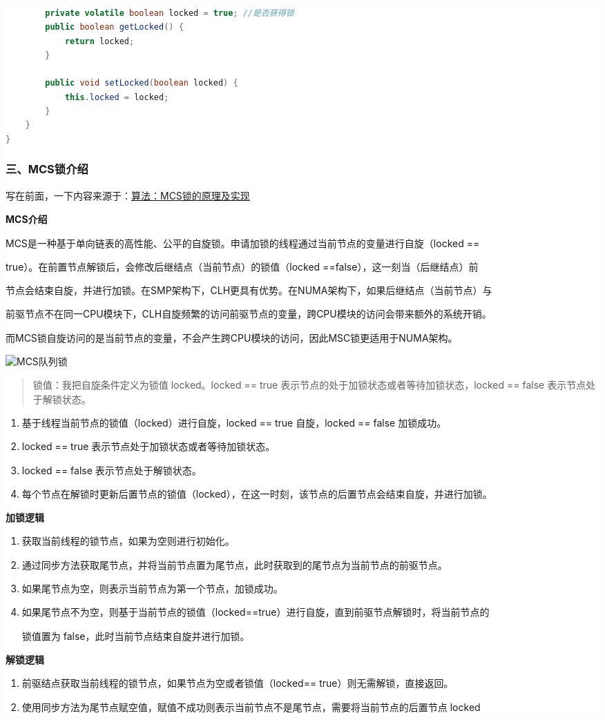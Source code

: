 ```java
        private volatile boolean locked = true; //是否获得锁
        public boolean getLocked() {
            return locked;
        }
        
        public void setLocked(boolean locked) {
            this.locked = locked;
        }
    }
}
```



### 三、MCS锁介绍

写在前面，一下内容来源于：<a href="https://blog.csdn.net/claram/article/details/83858054">算法：MCS锁的原理及实现</a>

**MCS介绍**

MCS是一种基于单向链表的高性能、公平的自旋锁。申请加锁的线程通过当前节点的变量进行自旋（locked == 

true）。在前置节点解锁后，会修改后继结点（当前节点）的锁值（locked ==false），这一刻当（后继结点）前

节点会结束自旋，并进行加锁。在SMP架构下，CLH更具有优势。在NUMA架构下，如果后继结点（当前节点）与

前驱节点不在同一CPU模块下，CLH自旋频繁的访问前驱节点的变量，跨CPU模块的访问会带来额外的系统开销。

而MCS锁自旋访问的是当前节点的变量，不会产生跨CPU模块的访问，因此MSC锁更适用于NUMA架构。



![MCS队列锁](https://img-blog.csdnimg.cn/20181108104144728.png?x-oss-process=image/watermark,type_ZmFuZ3poZW5naGVpdGk,shadow_10,text_aHR0cHM6Ly9ibG9nLmNzZG4ubmV0L2NsYXJhbQ==,size_16,color_FFFFFF,t_70)



> 锁值：我把自旋条件定义为锁值 locked。locked == true 表示节点的处于加锁状态或者等待加锁状态，locked == false 表示节点处于解锁状态。

1. 基于线程当前节点的锁值（locked）进行自旋，locked == true 自旋，locked == false 加锁成功。
2. locked == true 表示节点处于加锁状态或者等待加锁状态。

3. locked == false 表示节点处于解锁状态。
4. 每个节点在解锁时更新后置节点的锁值（locked），在这一时刻，该节点的后置节点会结束自旋，并进行加锁。

**加锁逻辑**

1. 获取当前线程的锁节点，如果为空则进行初始化。

2. 通过同步方法获取尾节点，并将当前节点置为尾节点，此时获取到的尾节点为当前节点的前驱节点。

3. 如果尾节点为空，则表示当前节点为第一个节点，加锁成功。

4. 如果尾节点不为空，则基于当前节点的锁值（locked==true）进行自旋，直到前驱节点解锁时，将当前节点的

   锁值置为 false，此时当前节点结束自旋并进行加锁。


**解锁逻辑**

1. 前驱结点获取当前线程的锁节点，如果节点为空或者锁值（locked== true）则无需解锁，直接返回。

2. 使用同步方法为尾节点赋空值，赋值不成功则表示当前节点不是尾节点，需要将当前节点的后置节点 locked 
